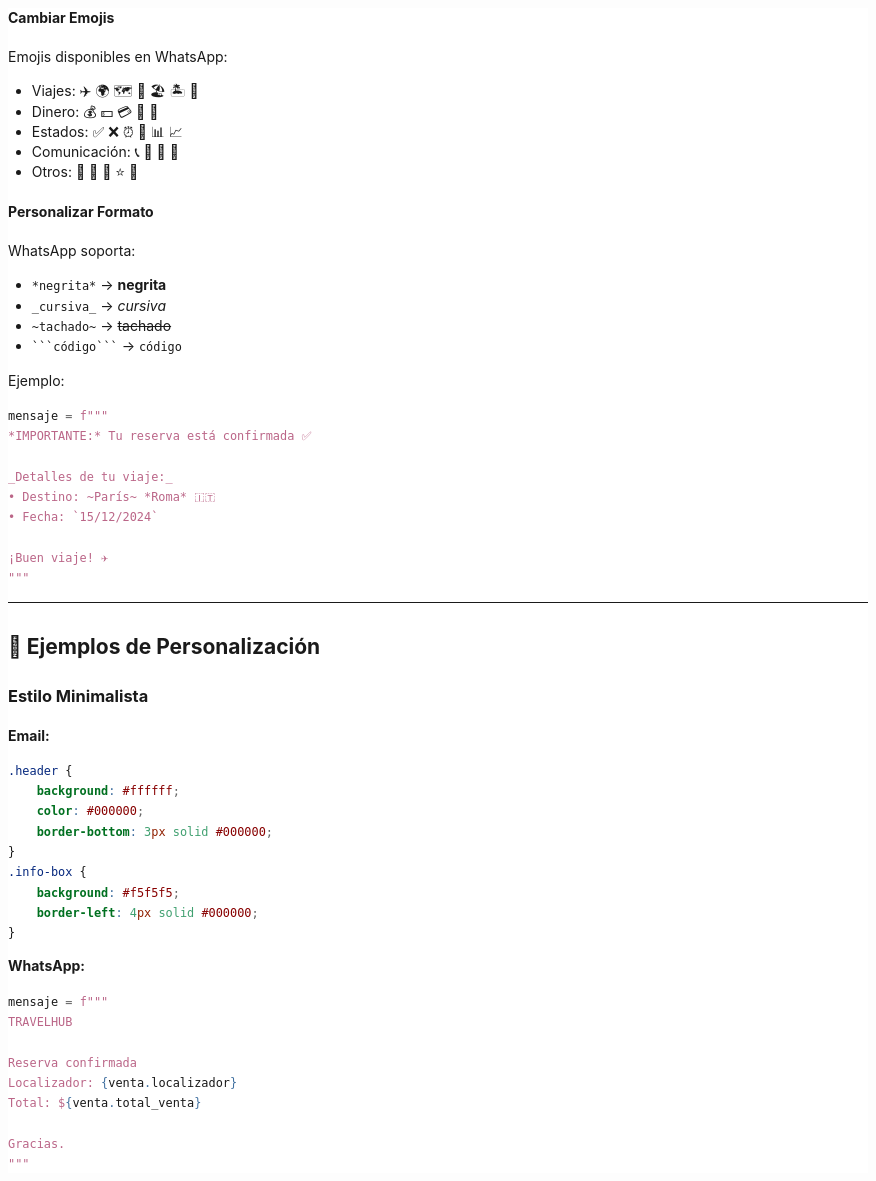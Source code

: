 #### Cambiar Emojis

Emojis disponibles en WhatsApp:
- Viajes: ✈️ 🌍 🗺️ 🧳 🏖️ 🏝️ 🎫
- Dinero: 💰 💵 💳 💸 🏦
- Estados: ✅ ❌ ⏰ 🔄 📊 📈
- Comunicación: 📞 📧 💬 📱
- Otros: 🎉 👋 🌟 ⭐ 🔔

#### Personalizar Formato

WhatsApp soporta:
- `*negrita*` → **negrita**
- `_cursiva_` → _cursiva_
- `~tachado~` → ~~tachado~~
- ` ```código``` ` → `código`

Ejemplo:
```python
mensaje = f"""
*IMPORTANTE:* Tu reserva está confirmada ✅

_Detalles de tu viaje:_
• Destino: ~París~ *Roma* 🇮🇹
• Fecha: `15/12/2024`

¡Buen viaje! ✈️
"""
```

---

## 🎨 Ejemplos de Personalización

### Estilo Minimalista

**Email:**
```css
.header { 
    background: #ffffff; 
    color: #000000;
    border-bottom: 3px solid #000000;
}
.info-box { 
    background: #f5f5f5; 
    border-left: 4px solid #000000; 
}
```

**WhatsApp:**
```python
mensaje = f"""
TRAVELHUB

Reserva confirmada
Localizador: {venta.localizador}
Total: ${venta.total_venta}

Gracias.
"""
```
